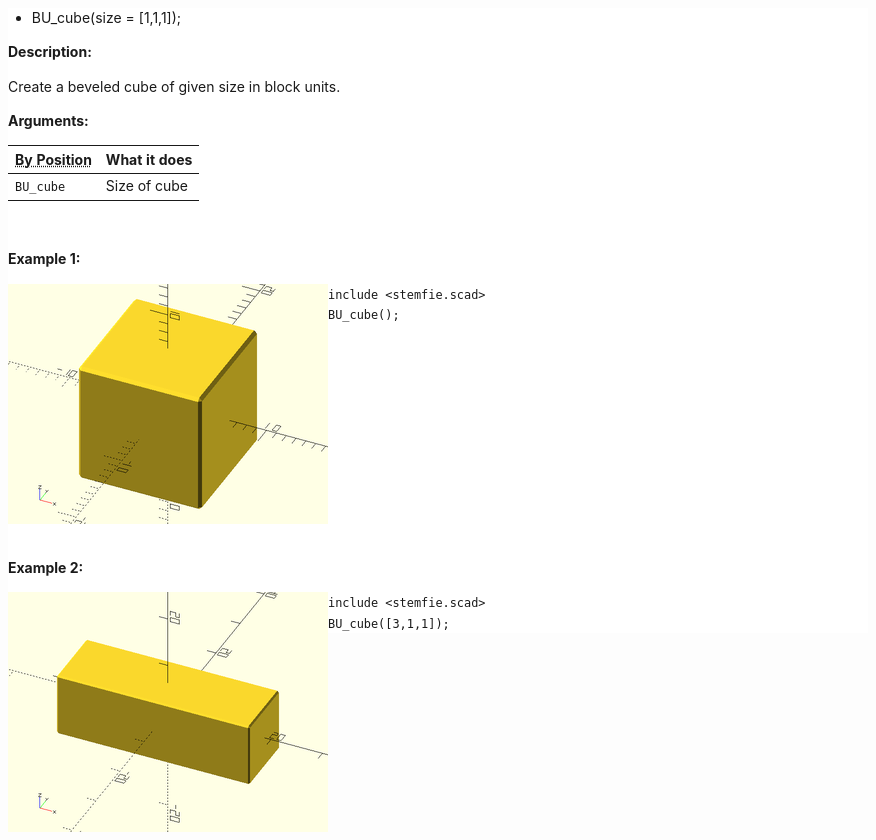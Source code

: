 - BU\_cube(size = [1,1,1]);

**Description:** 

Create a beveled cube of given size in block units.

**Arguments:** 

<abbr title="These args can be used by position or by name.">By&nbsp;Position</abbr> | What it does
-------------------- | ------------
`BU_cube`            | Size of cube

<br/>

**Example 1:** 

<img align="left" alt="BU\_cube() Example 1" src="images\stemfie\bu_cube.png" width="320" height="240">

    include <stemfie.scad>
    BU_cube();

<br clear="all" />

<br/>

**Example 2:** 

<img align="left" alt="BU\_cube() Example 2" src="images\stemfie\bu_cube_2.png" width="320" height="240">

    include <stemfie.scad>
    BU_cube([3,1,1]);
